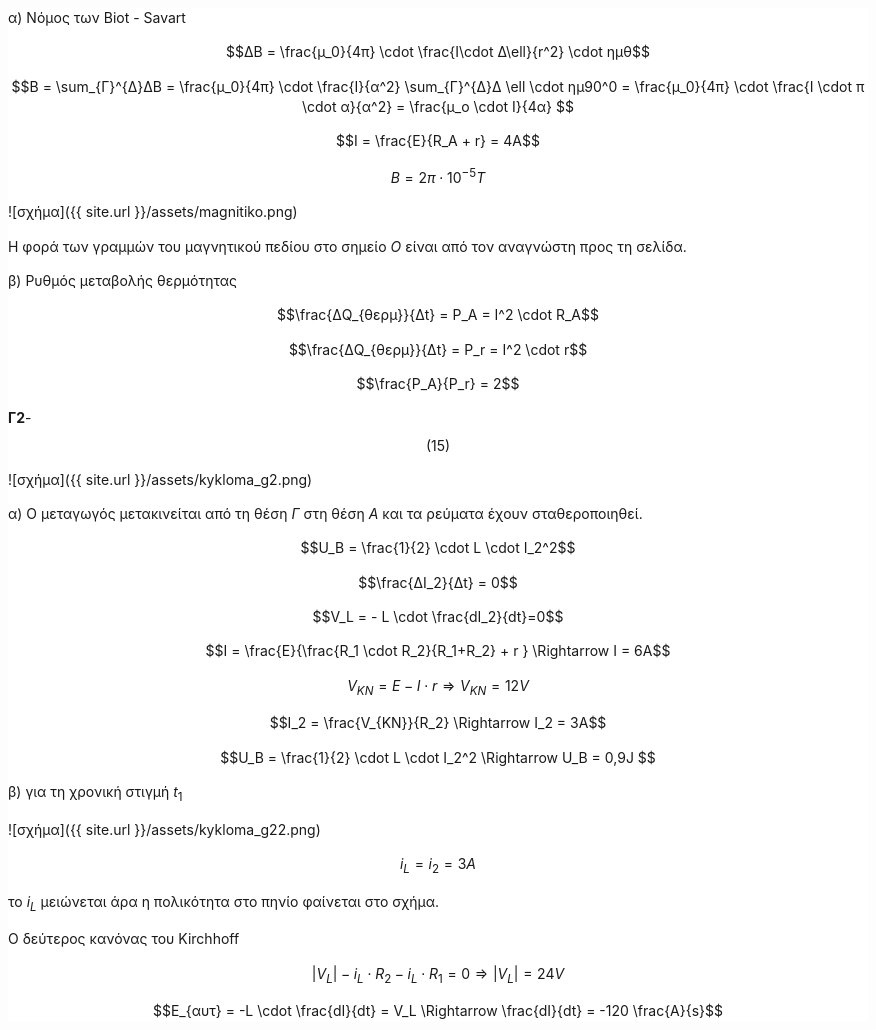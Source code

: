 α) Νόμος των Biot - Savart

$$ΔΒ = \frac{μ_0}{4π} \cdot \frac{I\cdot Δ\ell}{r^2} \cdot ημθ$$

$$B = \sum_{Γ}^{Δ}ΔΒ = \frac{μ_0}{4π} \cdot \frac{I}{α^2} \sum_{Γ}^{Δ}Δ \ell \cdot ημ90^0 = \frac{μ_0}{4π} \cdot \frac{I \cdot π \cdot α}{α^2} = \frac{μ_ο \cdot I}{4α} $$

$$Ι = \frac{E}{R_A + r} = 4A$$

$$B = 2π \cdot 10^{-5} T$$

![σχήμα]({{ site.url }}/assets/magnitiko.png) 


Η φορά των γραμμών του μαγνητικού πεδίου στο σημείο $Ο$ είναι από τον αναγνώστη προς τη σελίδα.

β) Ρυθμός μεταβολής θερμότητας

$$\frac{ΔQ_{θερμ}}{Δt} = P_A = I^2 \cdot R_A$$

$$\frac{ΔQ_{θερμ}}{Δt} = P_r = I^2 \cdot r$$

$$\frac{P_A}{P_r} = 2$$


**Γ2**-$$(15)$$

![σχήμα]({{ site.url }}/assets/kykloma_g2.png) 


α) O μεταγωγός μετακινείται από τη θέση $Γ$ στη θέση $Α$ και τα ρεύματα έχουν σταθεροποιηθεί.

$$U_B = \frac{1}{2} \cdot L \cdot I_2^2$$

$$\frac{ΔΙ_2}{Δt} = 0$$

$$V_L = - L \cdot \frac{dI_2}{dt}=0$$


$$I = \frac{E}{\frac{R_1 \cdot R_2}{R_1+R_2} + r } \Rightarrow I = 6A$$

$$V_{KN} = E - I \cdot r \Rightarrow  V_{KN} = 12V $$

$$I_2 = \frac{V_{KN}}{R_2} \Rightarrow I_2 = 3A$$


$$U_B = \frac{1}{2} \cdot L \cdot I_2^2 \Rightarrow U_B = 0,9J $$

β) για τη χρονική στιγμή $t_1$

![σχήμα]({{ site.url }}/assets/kykloma_g22.png) 


$$i_L = i_2 = 3A$$

το $i_L$ μειώνεται άρα η πολικότητα στο πηνίο φαίνεται στο σχήμα.

Ο δεύτερος κανόνας του Kirchhoff

$$ |V_L| -i_L \cdot R_2 - i_L \cdot R_1 = 0 \Rightarrow |V_L| = 24V$$


$$E_{αυτ} = -L \cdot \frac{dI}{dt} = V_L \Rightarrow \frac{dI}{dt} = -120 \frac{A}{s}$$

